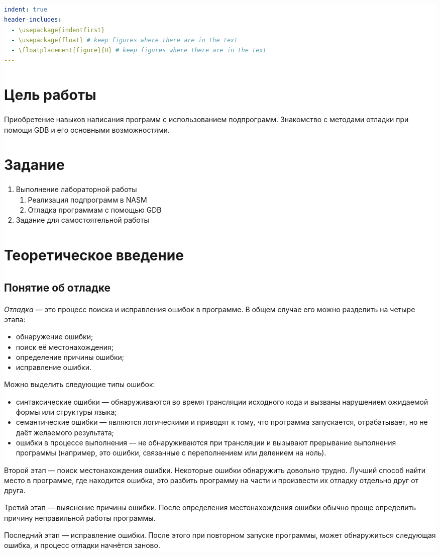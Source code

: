 ```yaml
indent: true
header-includes:
  - \usepackage{indentfirst}
  - \usepackage{float} # keep figures where there are in the text
  - \floatplacement{figure}{H} # keep figures where there are in the text
---
```


# Цель работы

Приобретение навыков написания программ с использованием подпрограмм. Знакомство с методами отладки при помощи GDB и его основными возможностями.

# Задание

1) Выполнение лабораторной работы
	1) Реализация подпрограмм в NASM
	2) Отладка программам с помощью GDB
2) Задание для самостоятельной работы

# Теоретическое введение

## Понятие об отладке

*Отладка* — это процесс поиска и исправления ошибок в программе. В общем случае его можно разделить на четыре этапа:

- обнаружение ошибки;
- поиск её местонахождения;
- определение причины ошибки;
- исправление ошибки.

Можно выделить следующие типы ошибок:

- синтаксические ошибки — обнаруживаются во время трансляции исходного кода и вызваны нарушением ожидаемой формы или структуры языка;
- семантические ошибки — являются логическими и приводят к тому, что программа запускается, отрабатывает, но не даёт желаемого результата;
- ошибки в процессе выполнения — не обнаруживаются при трансляции и вызывают прерывание выполнения программы (например, это ошибки, связанные с переполнением или делением на ноль).

Второй этап — поиск местонахождения ошибки. Некоторые ошибки обнаружить довольно трудно. Лучший способ найти место в программе, где находится ошибка, это разбить программу на части и произвести их отладку отдельно друг от друга.

Третий этап — выяснение причины ошибки. После определения местонахождения ошибки обычно проще определить причину неправильной работы программы.

Последний этап — исправление ошибки. После этого при повторном запуске программы, может обнаружиться следующая ошибка, и процесс отладки начнётся заново.
